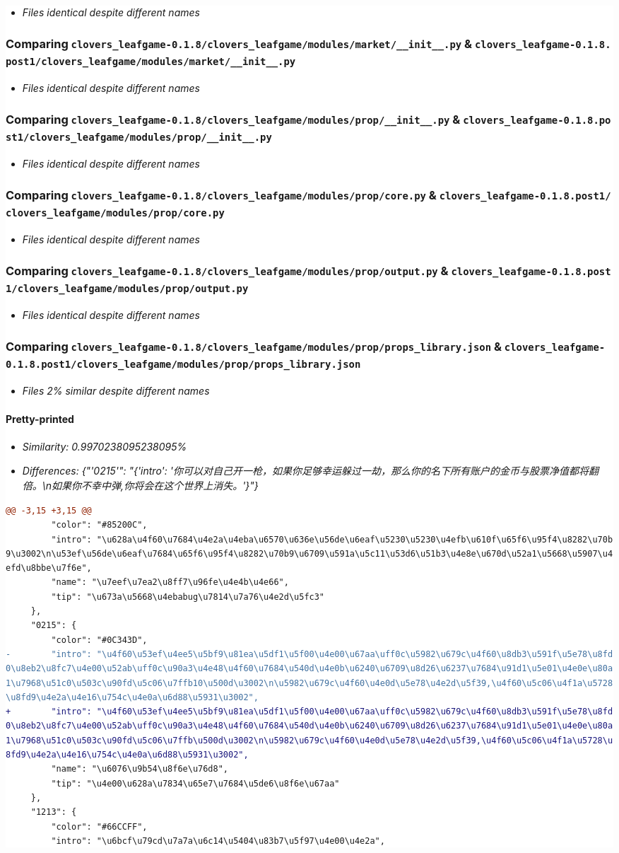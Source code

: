  * *Files identical despite different names*

### Comparing `clovers_leafgame-0.1.8/clovers_leafgame/modules/market/__init__.py` & `clovers_leafgame-0.1.8.post1/clovers_leafgame/modules/market/__init__.py`

 * *Files identical despite different names*

### Comparing `clovers_leafgame-0.1.8/clovers_leafgame/modules/prop/__init__.py` & `clovers_leafgame-0.1.8.post1/clovers_leafgame/modules/prop/__init__.py`

 * *Files identical despite different names*

### Comparing `clovers_leafgame-0.1.8/clovers_leafgame/modules/prop/core.py` & `clovers_leafgame-0.1.8.post1/clovers_leafgame/modules/prop/core.py`

 * *Files identical despite different names*

### Comparing `clovers_leafgame-0.1.8/clovers_leafgame/modules/prop/output.py` & `clovers_leafgame-0.1.8.post1/clovers_leafgame/modules/prop/output.py`

 * *Files identical despite different names*

### Comparing `clovers_leafgame-0.1.8/clovers_leafgame/modules/prop/props_library.json` & `clovers_leafgame-0.1.8.post1/clovers_leafgame/modules/prop/props_library.json`

 * *Files 2% similar despite different names*

#### Pretty-printed

 * *Similarity: 0.9970238095238095%*

 * *Differences: {"'0215'": "{'intro': '你可以对自己开一枪，如果你足够幸运躲过一劫，那么你的名下所有账户的金币与股票净值都将翻倍。\\n如果你不幸中弹,你将会在这个世界上消失。'}"}*

```diff
@@ -3,15 +3,15 @@
         "color": "#85200C",
         "intro": "\u628a\u4f60\u7684\u4e2a\u4eba\u6570\u636e\u56de\u6eaf\u5230\u5230\u4efb\u610f\u65f6\u95f4\u8282\u70b9\u3002\n\u53ef\u56de\u6eaf\u7684\u65f6\u95f4\u8282\u70b9\u6709\u591a\u5c11\u53d6\u51b3\u4e8e\u670d\u52a1\u5668\u5907\u4efd\u8bbe\u7f6e",
         "name": "\u7eef\u7ea2\u8ff7\u96fe\u4e4b\u4e66",
         "tip": "\u673a\u5668\u4ebabug\u7814\u7a76\u4e2d\u5fc3"
     },
     "0215": {
         "color": "#0C343D",
-        "intro": "\u4f60\u53ef\u4ee5\u5bf9\u81ea\u5df1\u5f00\u4e00\u67aa\uff0c\u5982\u679c\u4f60\u8db3\u591f\u5e78\u8fd0\u8eb2\u8fc7\u4e00\u52ab\uff0c\u90a3\u4e48\u4f60\u7684\u540d\u4e0b\u6240\u6709\u8d26\u6237\u7684\u91d1\u5e01\u4e0e\u80a1\u7968\u51c0\u503c\u90fd\u5c06\u7ffb10\u500d\u3002\n\u5982\u679c\u4f60\u4e0d\u5e78\u4e2d\u5f39,\u4f60\u5c06\u4f1a\u5728\u8fd9\u4e2a\u4e16\u754c\u4e0a\u6d88\u5931\u3002",
+        "intro": "\u4f60\u53ef\u4ee5\u5bf9\u81ea\u5df1\u5f00\u4e00\u67aa\uff0c\u5982\u679c\u4f60\u8db3\u591f\u5e78\u8fd0\u8eb2\u8fc7\u4e00\u52ab\uff0c\u90a3\u4e48\u4f60\u7684\u540d\u4e0b\u6240\u6709\u8d26\u6237\u7684\u91d1\u5e01\u4e0e\u80a1\u7968\u51c0\u503c\u90fd\u5c06\u7ffb\u500d\u3002\n\u5982\u679c\u4f60\u4e0d\u5e78\u4e2d\u5f39,\u4f60\u5c06\u4f1a\u5728\u8fd9\u4e2a\u4e16\u754c\u4e0a\u6d88\u5931\u3002",
         "name": "\u6076\u9b54\u8f6e\u76d8",
         "tip": "\u4e00\u628a\u7834\u65e7\u7684\u5de6\u8f6e\u67aa"
     },
     "1213": {
         "color": "#66CCFF",
         "intro": "\u6bcf\u79cd\u7a7a\u6c14\u5404\u83b7\u5f97\u4e00\u4e2a",
```